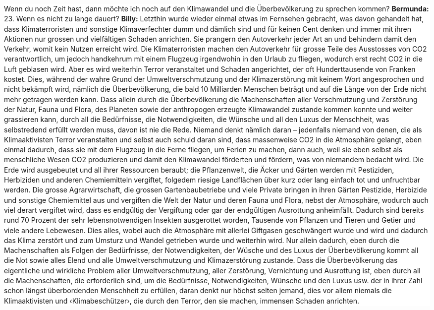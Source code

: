 Wenn du noch Zeit hast, dann möchte ich noch auf den Klimawandel und die Überbevölkerung zu sprechen kommen?
**Bermunda:**
23. Wenn es nicht zu lange dauert?
**Billy:**
Letzthin wurde wieder einmal etwas im Fernsehen gebracht, was davon gehandelt hat, dass Klimaterroristen und sonstige Klimaverfechter dumm und dämlich sind und für keinen Cent denken und immer mit ihren Aktionen nur grossen und vielfältigen Schaden anrichten. Sie prangern den Autoverkehr jeder Art an und behindern damit den Verkehr, womit kein Nutzen erreicht wird. Die Klimaterroristen machen den Autoverkehr für grosse Teile des Ausstosses von CO2 verantwortlich, um jedoch handkehrum mit einem Flugzeug irgendwohin in den Urlaub zu fliegen, wodurch erst recht CO2 in die Luft geblasen wird. Aber es wird weiterhin Terror veranstaltet und Schaden angerichtet, der oft Hunderttausende von Franken kostet. Dies, während der wahre Grund der Umweltverschmutzung und der Klimazerstörung mit keinem Wort angesprochen und nicht bekämpft wird, nämlich die Überbevölkerung, die bald 10 Milliarden Menschen beträgt und auf die Länge von der Erde nicht mehr getragen werden kann.
Dass allein durch die Überbevölkerung die Machenschaften aller Verschmutzung und Zerstörung der Natur, Fauna und Flora, des Planeten sowie der anthropogen erzeugte Klimawandel zustande kommen konnte und weiter grassieren kann, durch all die Bedürfnisse, die Notwendigkeiten, die Wünsche und all den Luxus der Menschheit, was selbstredend erfüllt werden muss, davon ist nie die Rede. Niemand denkt nämlich daran – jedenfalls niemand von denen, die als Klimaaktivisten Terror veranstalten und selbst auch schuld daran sind, dass massenweise CO2 in die Atmosphäre gelangt, eben einmal dadurch, dass sie mit dem Flugzeug in die Ferne fliegen, um Ferien zu machen, dann auch, weil sie eben selbst als menschliche Wesen CO2 produzieren und damit den Klimawandel förderten und fördern, was von niemandem bedacht wird.
Die Erde wird ausgebeutet und all ihrer Ressourcen beraubt; die Pflanzenwelt, die Äcker und Gärten werden mit Pestiziden, Herbiziden und anderen Chemiemitteln vergiftet, folgedem riesige Landflächen über kurz oder lang einfach tot und unfruchtbar werden. Die grosse Agrarwirtschaft, die grossen Gartenbaubetriebe und viele Private bringen in ihren Gärten Pestizide, Herbizide und sonstige Chemiemittel aus und vergiften die Welt der Natur und deren Fauna und Flora, nebst der Atmosphäre, wodurch auch viel derart vergiftet wird, dass es endgültig der Vergiftung oder gar der endgültigen Ausrottung anheimfällt. Dadurch sind bereits rund 70 Prozent der sehr lebensnotwendigen Insekten ausgerottet worden, Tausende von Pflanzen und Tieren und Getier und viele andere Lebewesen. Dies alles, wobei auch die Atmosphäre mit allerlei Giftgasen geschwängert wurde und wird und dadurch das Klima zerstört und zum Umsturz und Wandel getrieben wurde und weiterhin wird. Nur allein dadurch, eben durch die Machenschaften als Folgen der Bedürfnisse, der Notwendigkeiten, der Wüsche und des Luxus der Überbevölkerung kommt all die Not sowie alles Elend und alle Umweltverschmutzung und Klimazerstörung zustande.
Dass die Überbevölkerung das eigentliche und wirkliche Problem aller Umweltverschmutzung, aller Zerstörung, Vernichtung und Ausrottung ist, eben durch all die Machenschaften, die erforderlich sind, um die Bedürfnisse, Notwendigkeiten, Wünsche und den Luxus usw. der in ihrer Zahl schon längst überbordenden Menschheit zu erfüllen, daran denkt nur höchst selten jemand, dies vor allem niemals die Klimaaktivisten und ‹Klimabeschützer›, die durch den Terror, den sie machen, immensen Schaden anrichten.